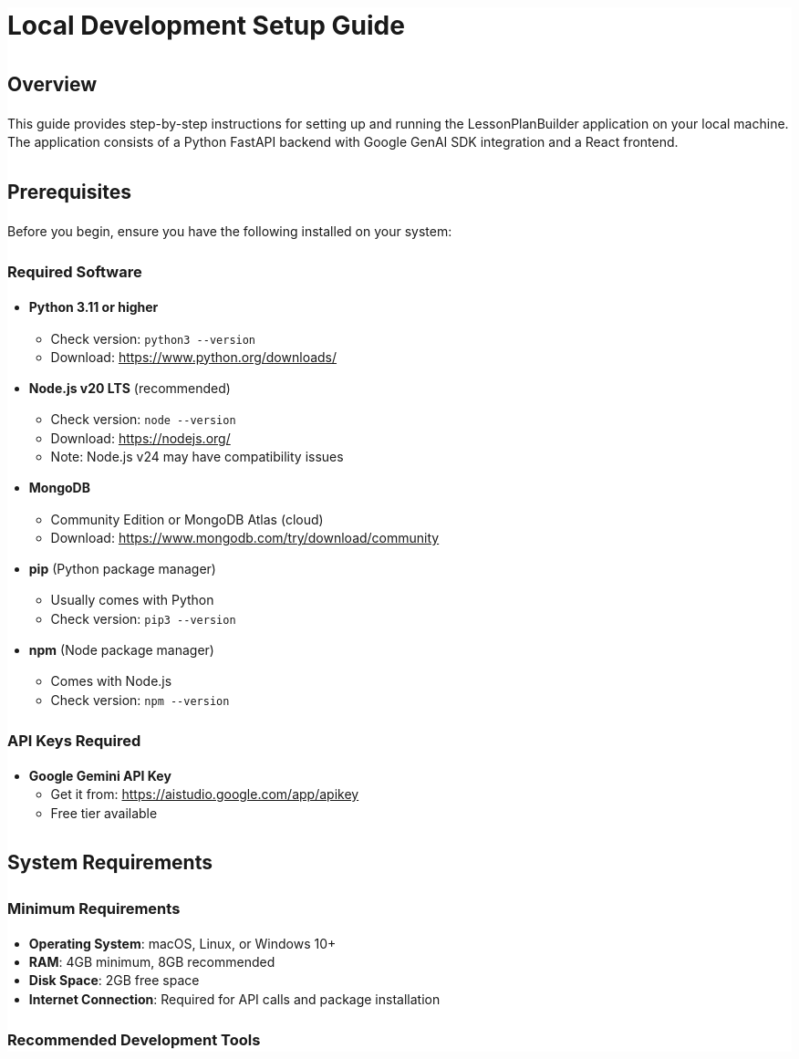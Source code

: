 # Local Development Setup Guide

## Overview

This guide provides step-by-step instructions for setting up and running the LessonPlanBuilder application on your local machine. The application consists of a Python FastAPI backend with Google GenAI SDK integration and a React frontend.

## Prerequisites

Before you begin, ensure you have the following installed on your system:

### Required Software

- **Python 3.11 or higher**
  - Check version: `python3 --version`
  - Download: https://www.python.org/downloads/

- **Node.js v20 LTS** (recommended)
  - Check version: `node --version`
  - Download: https://nodejs.org/
  - Note: Node.js v24 may have compatibility issues

- **MongoDB**
  - Community Edition or MongoDB Atlas (cloud)
  - Download: https://www.mongodb.com/try/download/community

- **pip** (Python package manager)
  - Usually comes with Python
  - Check version: `pip3 --version`

- **npm** (Node package manager)
  - Comes with Node.js
  - Check version: `npm --version`

### API Keys Required

- **Google Gemini API Key**
  - Get it from: https://aistudio.google.com/app/apikey
  - Free tier available

## System Requirements

### Minimum Requirements

- **Operating System**: macOS, Linux, or Windows 10+
- **RAM**: 4GB minimum, 8GB recommended
- **Disk Space**: 2GB free space
- **Internet Connection**: Required for API calls and package installation

### Recommended Development Tools
